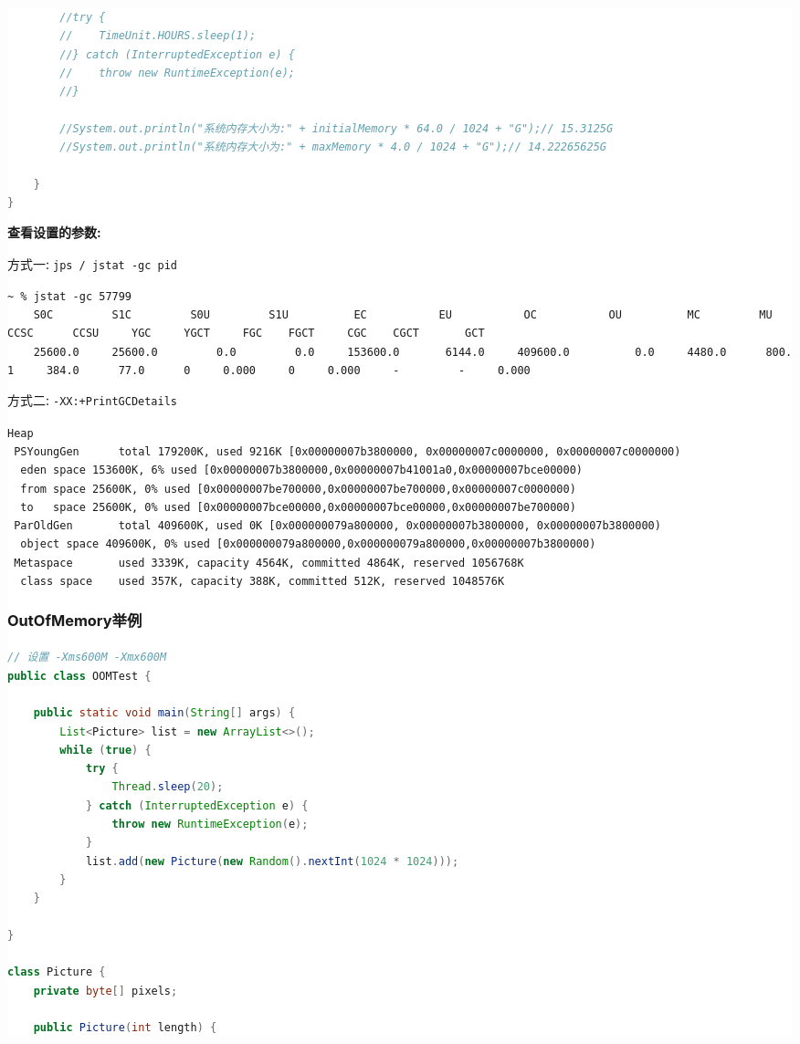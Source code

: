 ```java
        //try {
        //    TimeUnit.HOURS.sleep(1);
        //} catch (InterruptedException e) {
        //    throw new RuntimeException(e);
        //}

        //System.out.println("系统内存大小为:" + initialMemory * 64.0 / 1024 + "G");// 15.3125G
        //System.out.println("系统内存大小为:" + maxMemory * 4.0 / 1024 + "G");// 14.22265625G

    }
}
```

**查看设置的参数:** 

方式一: `jps / jstat -gc pid`

```shell
~ % jstat -gc 57799
    S0C         S1C         S0U         S1U          EC           EU           OC           OU          MC         MU       CCSC      CCSU     YGC     YGCT     FGC    FGCT     CGC    CGCT       GCT
    25600.0     25600.0         0.0         0.0     153600.0       6144.0     409600.0          0.0     4480.0      800.1     384.0      77.0      0     0.000     0     0.000     -         -     0.000
```

方式二: `-XX:+PrintGCDetails`

```
Heap
 PSYoungGen      total 179200K, used 9216K [0x00000007b3800000, 0x00000007c0000000, 0x00000007c0000000)
  eden space 153600K, 6% used [0x00000007b3800000,0x00000007b41001a0,0x00000007bce00000)
  from space 25600K, 0% used [0x00000007be700000,0x00000007be700000,0x00000007c0000000)
  to   space 25600K, 0% used [0x00000007bce00000,0x00000007bce00000,0x00000007be700000)
 ParOldGen       total 409600K, used 0K [0x000000079a800000, 0x00000007b3800000, 0x00000007b3800000)
  object space 409600K, 0% used [0x000000079a800000,0x000000079a800000,0x00000007b3800000)
 Metaspace       used 3339K, capacity 4564K, committed 4864K, reserved 1056768K
  class space    used 357K, capacity 388K, committed 512K, reserved 1048576K
```

### OutOfMemory举例

```java
// 设置 -Xms600M -Xmx600M
public class OOMTest {

    public static void main(String[] args) {
        List<Picture> list = new ArrayList<>();
        while (true) {
            try {
                Thread.sleep(20);
            } catch (InterruptedException e) {
                throw new RuntimeException(e);
            }
            list.add(new Picture(new Random().nextInt(1024 * 1024)));
        }
    }

}

class Picture {
    private byte[] pixels;

    public Picture(int length) {
```